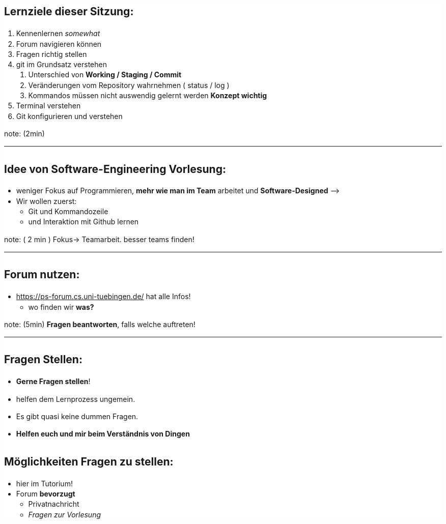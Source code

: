 ## Lernziele dieser Sitzung: 

1. Kennenlernen _somewhat_
2. Forum navigieren können
3. Fragen richtig stellen 
4. git im Grundsatz verstehen
	1. Unterschied von **Working / Staging / Commit**
	2. Veränderungen vom Repository wahrnehmen ( status / log )
	3. Kommandos müssen nicht auswendig gelernt werden **Konzept wichtig**
6. Terminal verstehen
7. Git konfigurieren und verstehen

note: (2min)

---

## Idee von Software-Engineering Vorlesung: 


- weniger Fokus auf Programmieren, **mehr wie man im Team** arbeitet und **Software-Designed** --> 
- Wir wollen zuerst:
	- Git und Kommandozeile 
	- und Interaktion mit Github lernen

note: ( 2 min )
Fokus-> Teamarbeit. besser teams finden!

---
## Forum nutzen: 

- https://ps-forum.cs.uni-tuebingen.de/ hat alle Infos!
	- wo finden wir **was?** 

note: (5min)
**Fragen beantworten**, falls welche auftreten!

---
## Fragen Stellen: 


- **Gerne Fragen stellen**!
- helfen dem Lernprozess ungemein. 
- Es gibt quasi keine dummen Fragen. 

- **Helfen euch und mir beim Verständnis von Dingen**

## Möglichkeiten Fragen zu stellen:

- hier im Tutorium! 
- Forum **bevorzugt**
	- Privatnachricht
	- _Fragen zur Vorlesung_
